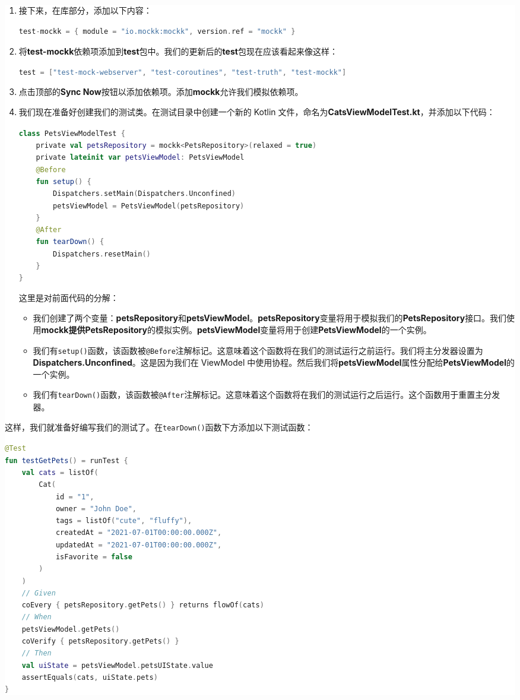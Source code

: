 1.  接下来，在库部分，添加以下内容：

    ```kt
    test-mockk = { module = "io.mockk:mockk", version.ref = "mockk" }
    ```

1.  将**test-mockk**依赖项添加到**test**包中。我们的更新后的**test**包现在应该看起来像这样：

    ```kt
    test = ["test-mock-webserver", "test-coroutines", "test-truth", "test-mockk"]
    ```

1.  点击顶部的**Sync Now**按钮以添加依赖项。添加**mockk**允许我们模拟依赖项。

1.  我们现在准备好创建我们的测试类。在测试目录中创建一个新的 Kotlin 文件，命名为**CatsViewModelTest.kt**，并添加以下代码：

    ```kt
    class PetsViewModelTest {
        private val petsRepository = mockk<PetsRepository>(relaxed = true)
        private lateinit var petsViewModel: PetsViewModel
        @Before
        fun setup() {
            Dispatchers.setMain(Dispatchers.Unconfined)
            petsViewModel = PetsViewModel(petsRepository)
        }
        @After
        fun tearDown() {
            Dispatchers.resetMain()
        }
    }
    ```

    这里是对前面代码的分解：

    +   我们创建了两个变量：**petsRepository**和**petsViewModel**。**petsRepository**变量将用于模拟我们的**PetsRepository**接口。我们使用**mockk<PetsRepository>**提供**PetsRepository**的模拟实例。**petsViewModel**变量将用于创建**PetsViewModel**的一个实例。

    +   我们有`setup()`函数，该函数被`@Before`注解标记。这意味着这个函数将在我们的测试运行之前运行。我们将主分发器设置为**Dispatchers.Unconfined**。这是因为我们在 ViewModel 中使用协程。然后我们将**petsViewModel**属性分配给**PetsViewModel**的一个实例。

    +   我们有`tearDown()`函数，该函数被`@After`注解标记。这意味着这个函数将在我们的测试运行之后运行。这个函数用于重置主分发器。

这样，我们就准备好编写我们的测试了。在`tearDown()`函数下方添加以下测试函数：

```kt
@Test
fun testGetPets() = runTest {
    val cats = listOf(
        Cat(
            id = "1",
            owner = "John Doe",
            tags = listOf("cute", "fluffy"),
            createdAt = "2021-07-01T00:00:00.000Z",
            updatedAt = "2021-07-01T00:00:00.000Z",
            isFavorite = false
        )
    )
    // Given
    coEvery { petsRepository.getPets() } returns flowOf(cats)
    // When
    petsViewModel.getPets()
    coVerify { petsRepository.getPets() }
    // Then
    val uiState = petsViewModel.petsUIState.value
    assertEquals(cats, uiState.pets)
}
```

